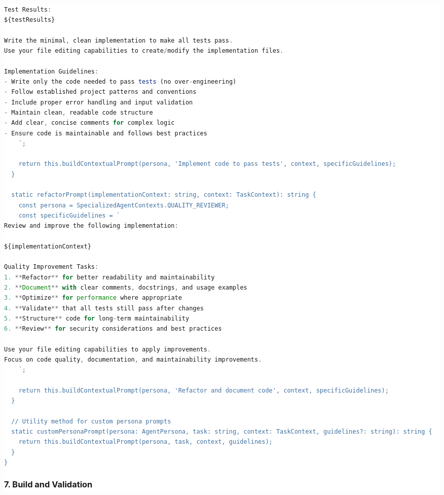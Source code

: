 ```typescript
Test Results:
${testResults}

Write the minimal, clean implementation to make all tests pass.
Use your file editing capabilities to create/modify the implementation files.

Implementation Guidelines:
- Write only the code needed to pass tests (no over-engineering)
- Follow established project patterns and conventions
- Include proper error handling and input validation
- Maintain clean, readable code structure
- Add clear, concise comments for complex logic
- Ensure code is maintainable and follows best practices
    `;
    
    return this.buildContextualPrompt(persona, 'Implement code to pass tests', context, specificGuidelines);
  }
  
  static refactorPrompt(implementationContext: string, context: TaskContext): string {
    const persona = SpecializedAgentContexts.QUALITY_REVIEWER;
    const specificGuidelines = `
Review and improve the following implementation:

${implementationContext}

Quality Improvement Tasks:
1. **Refactor** for better readability and maintainability
2. **Document** with clear comments, docstrings, and usage examples
3. **Optimize** for performance where appropriate
4. **Validate** that all tests still pass after changes
5. **Structure** code for long-term maintainability
6. **Review** for security considerations and best practices

Use your file editing capabilities to apply improvements.
Focus on code quality, documentation, and maintainability improvements.
    `;
    
    return this.buildContextualPrompt(persona, 'Refactor and document code', context, specificGuidelines);
  }
  
  // Utility method for custom persona prompts
  static customPersonaPrompt(persona: AgentPersona, task: string, context: TaskContext, guidelines?: string): string {
    return this.buildContextualPrompt(persona, task, context, guidelines);
  }
}
```

### 7. Build and Validation
